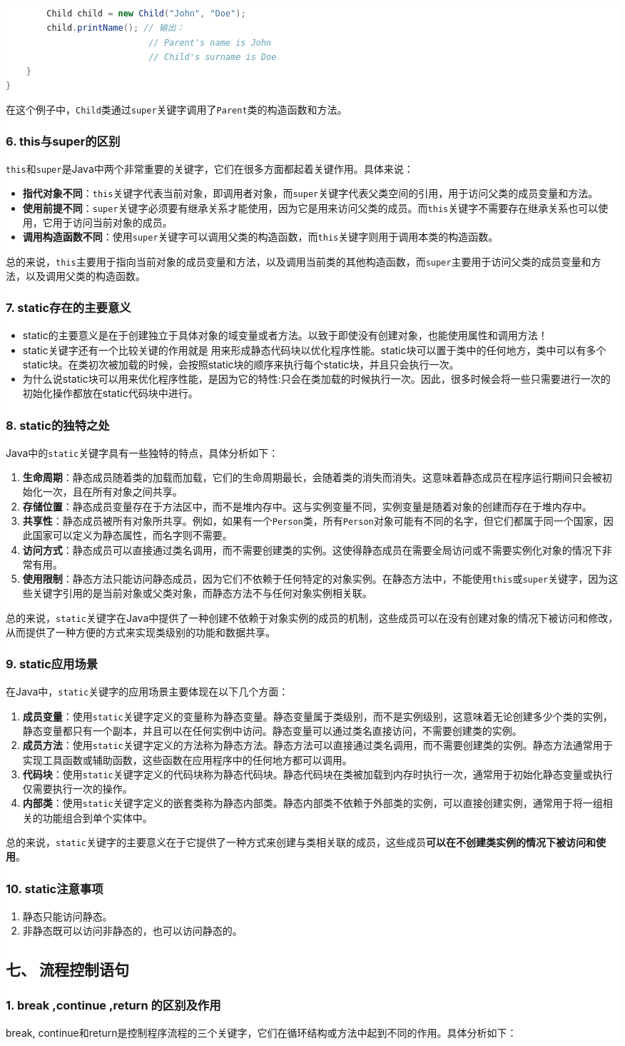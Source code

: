 ```java
        Child child = new Child("John", "Doe");
        child.printName(); // 输出：
                            // Parent's name is John
                            // Child's surname is Doe
    }
}
```

在这个例子中，`Child`类通过`super`关键字调用了`Parent`类的构造函数和方法。
### 6.  this与super的区别
`this`和`super`是Java中两个非常重要的关键字，它们在很多方面都起着关键作用。具体来说：

- **指代对象不同**：`this`关键字代表当前对象，即调用者对象，而`super`关键字代表父类空间的引用，用于访问父类的成员变量和方法。
- **使用前提不同**：`super`关键字必须要有继承关系才能使用，因为它是用来访问父类的成员。而`this`关键字不需要存在继承关系也可以使用，它用于访问当前对象的成员。
- **调用构造函数不同**：使用`super`关键字可以调用父类的构造函数，而`this`关键字则用于调用本类的构造函数。

总的来说，`this`主要用于指向当前对象的成员变量和方法，以及调用当前类的其他构造函数，而`super`主要用于访问父类的成员变量和方法，以及调用父类的构造函数。
### 7. static存在的主要意义
- static的主要意义是在于创建独立于具体对象的域变量或者方法。以致于即使没有创建对象，也能使用属性和调用方法！
- static关键字还有一个比较关键的作用就是 用来形成静态代码块以优化程序性能。static块可以置于类中的任何地方，类中可以有多个static块。在类初次被加载的时候，会按照static块的顺序来执行每个static块，并且只会执行一次。
- 为什么说static块可以用来优化程序性能，是因为它的特性:只会在类加载的时候执行一次。因此，很多时候会将一些只需要进行一次的初始化操作都放在static代码块中进行。
### 8. static的独特之处
Java中的`static`关键字具有一些独特的特点，具体分析如下：

1. **生命周期**：静态成员随着类的加载而加载，它们的生命周期最长，会随着类的消失而消失。这意味着静态成员在程序运行期间只会被初始化一次，且在所有对象之间共享。
2. **存储位置**：静态成员变量存在于方法区中，而不是堆内存中。这与实例变量不同，实例变量是随着对象的创建而存在于堆内存中。
3. **共享性**：静态成员被所有对象所共享。例如，如果有一个`Person`类，所有`Person`对象可能有不同的名字，但它们都属于同一个国家，因此国家可以定义为静态属性，而名字则不需要。
4. **访问方式**：静态成员可以直接通过类名调用，而不需要创建类的实例。这使得静态成员在需要全局访问或不需要实例化对象的情况下非常有用。
5. **使用限制**：静态方法只能访问静态成员，因为它们不依赖于任何特定的对象实例。在静态方法中，不能使用`this`或`super`关键字，因为这些关键字引用的是当前对象或父类对象，而静态方法不与任何对象实例相关联。

总的来说，`static`关键字在Java中提供了一种创建不依赖于对象实例的成员的机制，这些成员可以在没有创建对象的情况下被访问和修改，从而提供了一种方便的方式来实现类级别的功能和数据共享。
### 9. static应用场景
在Java中，`static`关键字的应用场景主要体现在以下几个方面：

1. **成员变量**：使用`static`关键字定义的变量称为静态变量。静态变量属于类级别，而不是实例级别，这意味着无论创建多少个类的实例，静态变量都只有一个副本，并且可以在任何实例中访问。静态变量可以通过类名直接访问，不需要创建类的实例。
2. **成员方法**：使用`static`关键字定义的方法称为静态方法。静态方法可以直接通过类名调用，而不需要创建类的实例。静态方法通常用于实现工具函数或辅助函数，这些函数在应用程序中的任何地方都可以调用。
3. **代码块**：使用`static`关键字定义的代码块称为静态代码块。静态代码块在类被加载到内存时执行一次，通常用于初始化静态变量或执行仅需要执行一次的操作。
4. **内部类**：使用`static`关键字定义的嵌套类称为静态内部类。静态内部类不依赖于外部类的实例，可以直接创建实例，通常用于将一组相关的功能组合到单个实体中。

总的来说，`static`关键字的主要意义在于它提供了一种方式来创建与类相关联的成员，这些成员**可以在不创建类实例的情况下被访问和使用**。
### 10. static注意事项
1. 静态只能访问静态。
2. 非静态既可以访问非静态的，也可以访问静态的。
## 七、 流程控制语句
### 1. break ,continue ,return 的区别及作用
break, continue和return是控制程序流程的三个关键字，它们在循环结构或方法中起到不同的作用。具体分析如下：
